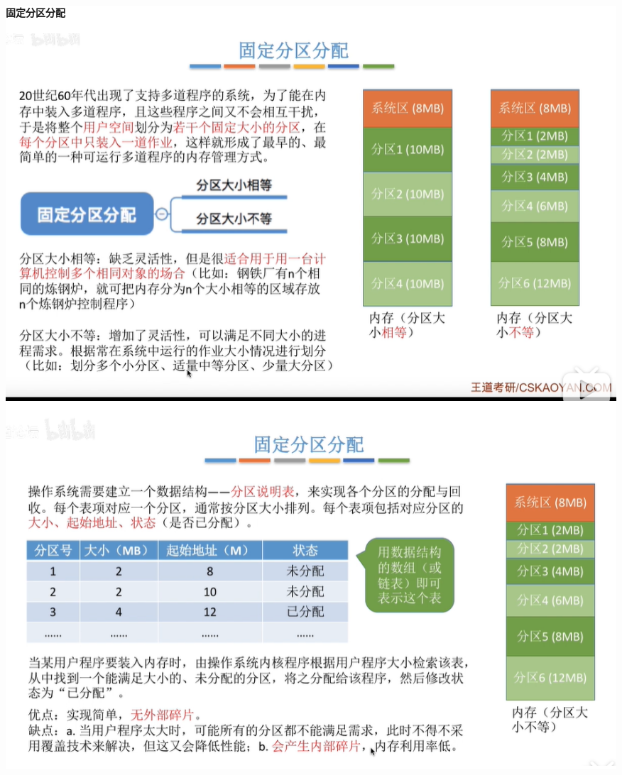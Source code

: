 #### 固定分区分配

![image-20200702165057403](pic/image-20200702165057403.png)



![image-20200702165340250](pic/image-20200702165340250.png)
